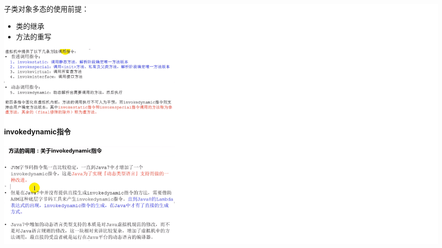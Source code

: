 子类对象多态的使用前提：

- 类的继承
- 方法的重写

<img src="../media/pictures/JVM.assets/image-20201207091021163.png" alt="image-20201207091021163" style="zoom:33%;" />



#### invokedynamic指令

<img src="../media/pictures/JVM.assets/image-20201207171617856.png" alt="image-20201207171617856" style="zoom:33%;" />
